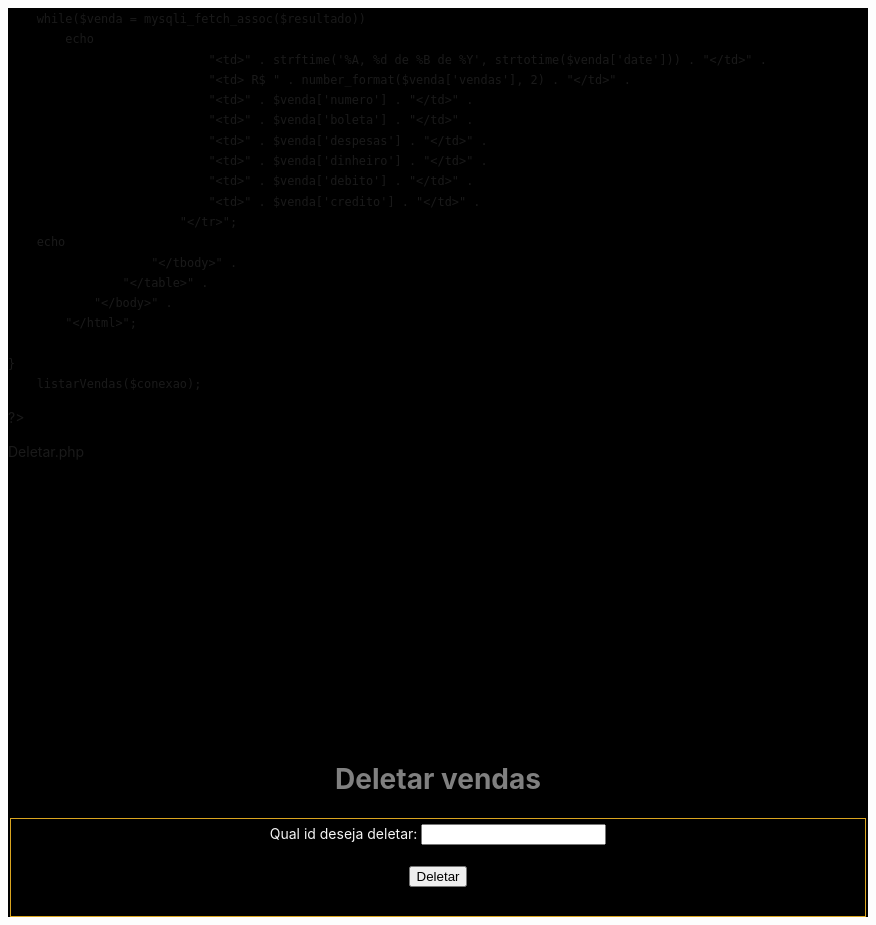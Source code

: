         while($venda = mysqli_fetch_assoc($resultado))
            echo
                                "<td>" . strftime('%A, %d de %B de %Y', strtotime($venda['date'])) . "</td>" .
                                "<td> R$ " . number_format($venda['vendas'], 2) . "</td>" . 
                                "<td>" . $venda['numero'] . "</td>" . 
                                "<td>" . $venda['boleta'] . "</td>" .
                                "<td>" . $venda['despesas'] . "</td>" .
                                "<td>" . $venda['dinheiro'] . "</td>" . 
                                "<td>" . $venda['debito'] . "</td>" .
                                "<td>" . $venda['credito'] . "</td>" . 
                            "</tr>";
        echo 
                        "</tbody>" . 
                    "</table>" . 
                "</body>" . 
            "</html>";
        
    }
        listarVendas($conexao);

?>

Deletar.php
<html>
    <head>
    <title> deletar </title>
    <meta charset = "utf-8">
    <style>
        body{
            background-image:url(PoloSeven1.jpg);
            background-attachment:fixed;
            background-size:270px;
            background-repeat:no-repeat;
            background-position:560px -10px;
            background-color:#000000;
        }
        label{
            color:whitesmoke;
        }
        h1{
            color: gray;
        }
        fieldset{
            border: 1px solid goldenrod;
            height: 10%;
        }
}
    </style>
    </head>
<body>
<center>
    <br><br><br><br><br><br><br><br><br><br><br><br>
    <h1> Deletar vendas </h1>
    <fieldset>
        <form action = "DeletarValores.php" method = POST>
            <label> Qual id deseja deletar: </label>
            <input type = "text" name = "id"><br><br>
            <input type = "submit" name = "Deletar" value = "Deletar"><br><br>
    </fieldset>
</center>
</body>
</html>
